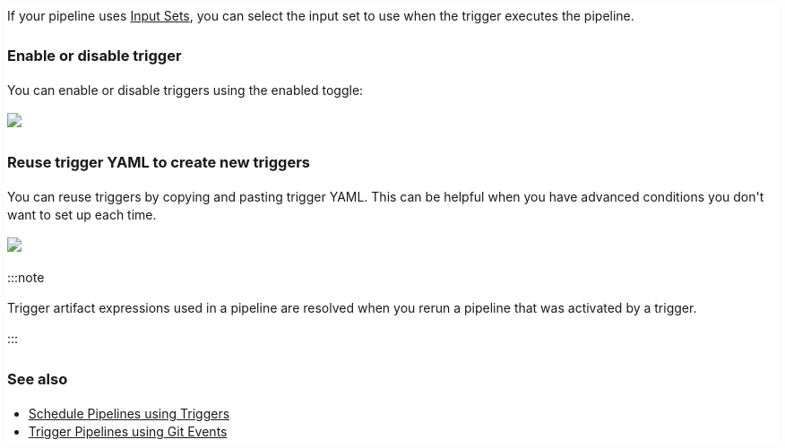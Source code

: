 If your pipeline uses [Input Sets](../8_Pipelines/input-sets.md), you can select the input set to use when the trigger executes the pipeline.

### Enable or disable trigger

You can enable or disable triggers using the enabled toggle:

![](./static/trigger-on-a-new-artifact-28.png)

### Reuse trigger YAML to create new triggers

You can reuse triggers by copying and pasting trigger YAML. This can be helpful when you have advanced conditions you don't want to set up each time.

![](./static/trigger-on-a-new-artifact-29.png)

:::note

Trigger artifact expressions used in a pipeline are resolved when you rerun a pipeline that was activated by a trigger.

:::

### See also

* [Schedule Pipelines using Triggers](schedule-pipelines-using-cron-triggers.md)
* [Trigger Pipelines using Git Events](triggering-pipelines.md)

